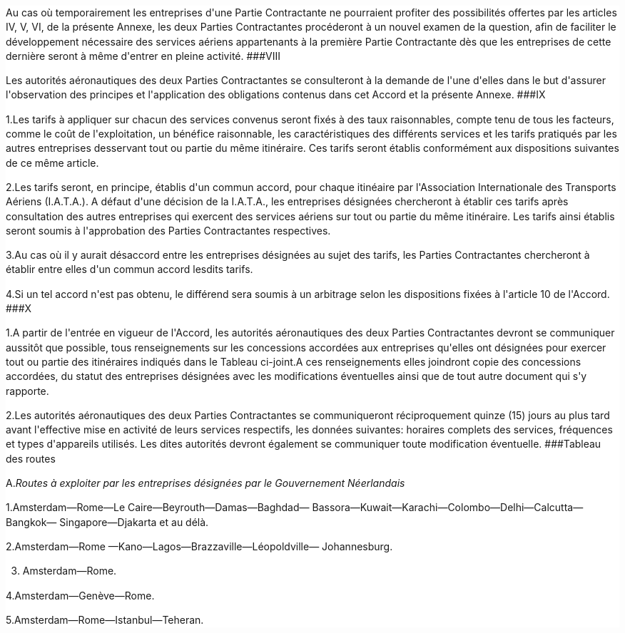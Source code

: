Au cas où temporairement les entreprises d'une Partie Contractante ne pourraient profiter des possibilités offertes par les articles IV, V, VI, de la présente Annexe, les deux Parties Contractantes procéderont à un nouvel examen de la question, afin de faciliter le développement nécessaire des services aériens appartenants à la première Partie Contractante dès que les entreprises de cette dernière seront à même d'entrer en pleine activité.
###VIII

Les autorités aéronautiques des deux Parties Contractantes se consulteront à la demande de l'une d'elles dans le but d'assurer l'observation des principes et l'application des obligations contenus dans cet Accord et la présente Annexe.
###IX

1.Les tarifs à appliquer sur chacun des services convenus seront fixés à des taux raisonnables, compte tenu de tous les facteurs, comme le coût de l'exploitation, un bénéfice raisonnable, les caractéristiques des différents services et les tarifs pratiqués par les autres entreprises desservant tout ou partie du même itinéraire. Ces tarifs seront établis conformément aux dispositions suivantes de ce même article.

2.Les tarifs seront, en principe, établis d'un commun accord, pour chaque itinéaire par l'Association Internationale des Transports Aériens (I.A.T.A.). A défaut d'une décision de la I.A.T.A., les entreprises désignées chercheront à établir ces tarifs après consultation des autres entreprises qui exercent des services aériens sur tout ou partie du même itinéraire. Les tarifs ainsi établis seront soumis à l'approbation des Parties Contractantes respectives.

3.Au cas où il y aurait désaccord entre les entreprises désignées au sujet des tarifs, les Parties Contractantes chercheront à établir entre elles d'un commun accord lesdits tarifs.

4.Si un tel accord n'est pas obtenu, le différend sera soumis à un arbitrage selon les dispositions fixées à l'article 10 de l'Accord.
###X

1.A partir de l'entrée en vigueur de l'Accord, les autorités aéronautiques des deux Parties Contractantes devront se communiquer aussitôt que possible, tous renseignements sur les concessions accordées aux entreprises qu'elles ont désignées pour exercer tout ou partie des itinéraires indiqués dans le Tableau ci-joint.A ces renseignements elles joindront copie des concessions accordées, du statut des entreprises désignées avec les modifications éventuelles ainsi que de tout autre document qui s'y rapporte.

2.Les autorités aéronautiques des deux Parties Contractantes se communiqueront réciproquement quinze (15) jours au plus tard avant l'effective mise en activité de leurs services respectifs, les données suivantes: horaires complets des services, fréquences et types d'appareils utilisés. Les dites autorités devront également se communiquer toute modification éventuelle.
###Tableau des routes

A.*Routes à exploiter par les entreprises désignées par le Gouvernement Néerlandais*

1.Amsterdam—Rome—Le Caire—Beyrouth—Damas—Baghdad— Bassora—Kuwait—Karachi—Colombo—Delhi—Calcutta—Bangkok— Singapore—Djakarta et au délà.

2.Amsterdam—Rome —Kano—Lagos—Brazzaville—Léopoldville— Johannesburg.

3. Amsterdam—Rome.

4.Amsterdam—Genève—Rome.

5.Amsterdam—Rome—Istanbul—Teheran.
